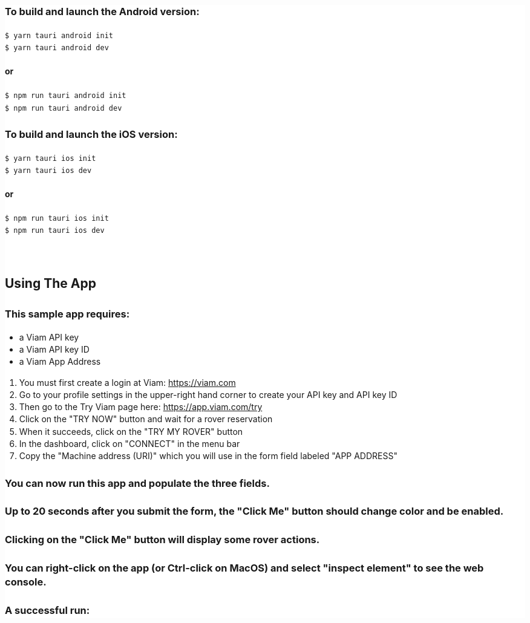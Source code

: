### To build and launch the Android version:
 ```sh
$ yarn tauri android init
$ yarn tauri android dev
```
#### or
 ```sh
$ npm run tauri android init
$ npm run tauri android dev
```

### To build and launch the iOS version:
 ```sh
$ yarn tauri ios init
$ yarn tauri ios dev
```
#### or
 ```sh
$ npm run tauri ios init
$ npm run tauri ios dev
```
<br />

## Using The App

### This sample app requires:

* a Viam API key
* a Viam API key ID
* a Viam App Address

1. You must first create a login at Viam: https://viam.com
2. Go to your profile settings in the upper-right hand corner to create your API key and API key ID
3. Then go to the Try Viam page here: https://app.viam.com/try
4. Click on the "TRY NOW" button and wait for a rover reservation
5. When it succeeds, click on the "TRY MY ROVER" button
6. In the dashboard, click on "CONNECT" in the menu bar
7. Copy the "Machine address (URI)" which you will use in the form field labeled "APP ADDRESS"

### You can now run this app and populate the three fields. 
### Up to 20 seconds after you submit the form, the "Click Me" button should change color and be enabled. 
### Clicking on the "Click Me" button will display some rover actions.

### You can right-click on the app (or Ctrl-click on MacOS) and select "inspect element" to see the web console. 

### A successful run:
